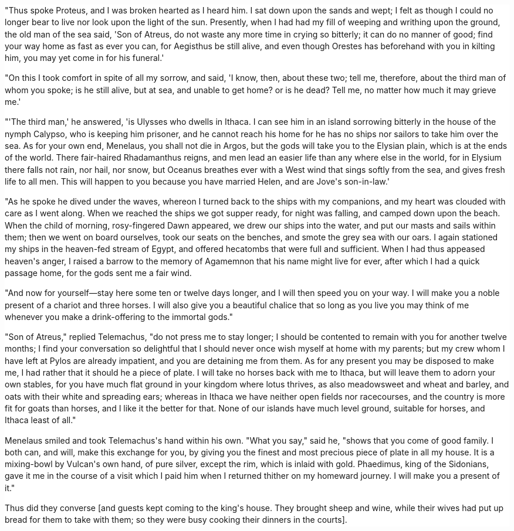 "Thus spoke Proteus, and I was broken hearted as I heard him. I sat down upon the sands and wept; I felt as though I could no longer bear to live nor look upon the light of the sun. Presently, when I had had my fill of weeping and writhing upon the ground, the old man of the sea said, 'Son of Atreus, do not waste any more time in crying so bitterly; it can do no manner of good; find your way home as fast as ever you can, for Aegisthus be still alive, and even though Orestes has beforehand with you in kilting him, you may yet come in for his funeral.'

"On this I took comfort in spite of all my sorrow, and said, 'I know, then, about these two; tell me, therefore, about the third man of whom you spoke; is he still alive, but at sea, and unable to get home? or is he dead? Tell me, no matter how much it may grieve me.'

"'The third man,' he answered, 'is Ulysses who dwells in Ithaca. I can see him in an island sorrowing bitterly in the house of the nymph Calypso, who is keeping him prisoner, and he cannot reach his home for he has no ships nor sailors to take him over the sea. As for your own end, Menelaus, you shall not die in Argos, but the gods will take you to the Elysian plain, which is at the ends of the world. There fair-haired Rhadamanthus reigns, and men lead an easier life than any where else in the world, for in Elysium there falls not rain, nor hail, nor snow, but Oceanus breathes ever with a West wind that sings softly from the sea, and gives fresh life to all men. This will happen to you because you have married Helen, and are Jove's son-in-law.'

"As he spoke he dived under the waves, whereon I turned back to the ships with my companions, and my heart was clouded with care as I went along. When we reached the ships we got supper ready, for night was falling, and camped down upon the beach. When the child of morning, rosy-fingered Dawn appeared, we drew our ships into the water, and put our masts and sails within them; then we went on board ourselves, took our seats on the benches, and smote the grey sea with our oars. I again stationed my ships in the heaven-fed stream of Egypt, and offered hecatombs that were full and sufficient. When I had thus appeased heaven's anger, I raised a barrow to the memory of Agamemnon that his name might live for ever, after which I had a quick passage home, for the gods sent me a fair wind.

"And now for yourself—stay here some ten or twelve days longer, and I will then speed you on your way. I will make you a noble present of a chariot and three horses. I will also give you a beautiful chalice that so long as you live you may think of me whenever you make a drink-offering to the immortal gods."

"Son of Atreus," replied Telemachus, "do not press me to stay longer; I should be contented to remain with you for another twelve months; I find your conversation so delightful that I should never once wish myself at home with my parents; but my crew whom I have left at Pylos are already impatient, and you are detaining me from them. As for any present you may be disposed to make me, I had rather that it should he a piece of plate. I will take no horses back with me to Ithaca, but will leave them to adorn your own stables, for you have much flat ground in your kingdom where lotus thrives, as also meadowsweet and wheat and barley, and oats with their white and spreading ears; whereas in Ithaca we have neither open fields nor racecourses, and the country is more fit for goats than horses, and I like it the better for that. None of our islands have much level ground, suitable for horses, and Ithaca least of all."

Menelaus smiled and took Telemachus's hand within his own. "What you say," said he, "shows that you come of good family. I both can, and will, make this exchange for you, by giving you the finest and most precious piece of plate in all my house. It is a mixing-bowl by Vulcan's own hand, of pure silver, except the rim, which is inlaid with gold. Phaedimus, king of the Sidonians, gave it me in the course of a visit which I paid him when I returned thither on my homeward journey. I will make you a present of it."

Thus did they converse [and guests kept coming to the king's house. They brought sheep and wine, while their wives had put up bread for them to take with them; so they were busy cooking their dinners in the courts].
